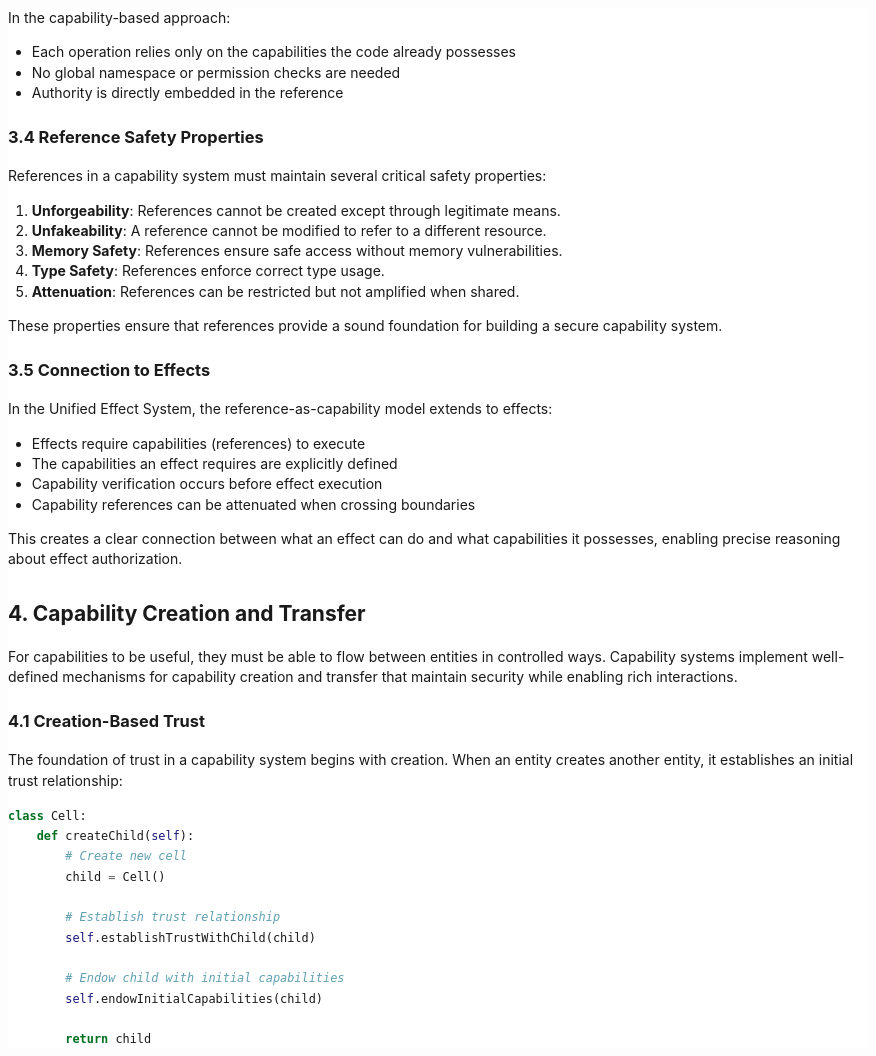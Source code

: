 In the capability-based approach:
- Each operation relies only on the capabilities the code already possesses
- No global namespace or permission checks are needed
- Authority is directly embedded in the reference

### 3.4 Reference Safety Properties

References in a capability system must maintain several critical safety properties:

1. **Unforgeability**: References cannot be created except through legitimate means.
2. **Unfakeability**: A reference cannot be modified to refer to a different resource.
3. **Memory Safety**: References ensure safe access without memory vulnerabilities.
4. **Type Safety**: References enforce correct type usage.
5. **Attenuation**: References can be restricted but not amplified when shared.

These properties ensure that references provide a sound foundation for building a secure capability system.

### 3.5 Connection to Effects

In the Unified Effect System, the reference-as-capability model extends to effects:

- Effects require capabilities (references) to execute
- The capabilities an effect requires are explicitly defined
- Capability verification occurs before effect execution
- Capability references can be attenuated when crossing boundaries

This creates a clear connection between what an effect can do and what capabilities it possesses, enabling precise reasoning about effect authorization.

## 4. Capability Creation and Transfer

For capabilities to be useful, they must be able to flow between entities in controlled ways. Capability systems implement well-defined mechanisms for capability creation and transfer that maintain security while enabling rich interactions.

### 4.1 Creation-Based Trust

The foundation of trust in a capability system begins with creation. When an entity creates another entity, it establishes an initial trust relationship:

```python
class Cell:
    def createChild(self):
        # Create new cell
        child = Cell()
        
        # Establish trust relationship
        self.establishTrustWithChild(child)
        
        # Endow child with initial capabilities
        self.endowInitialCapabilities(child)
        
        return child
```

